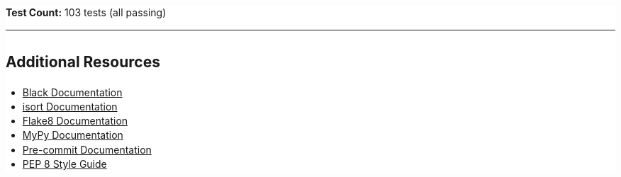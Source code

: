 **Test Count:** 103 tests (all passing)

---

## Additional Resources

- [Black Documentation](https://black.readthedocs.io/)
- [isort Documentation](https://pycqa.github.io/isort/)
- [Flake8 Documentation](https://flake8.pycqa.org/)
- [MyPy Documentation](https://mypy.readthedocs.io/)
- [Pre-commit Documentation](https://pre-commit.com/)
- [PEP 8 Style Guide](https://pep8.org/)
